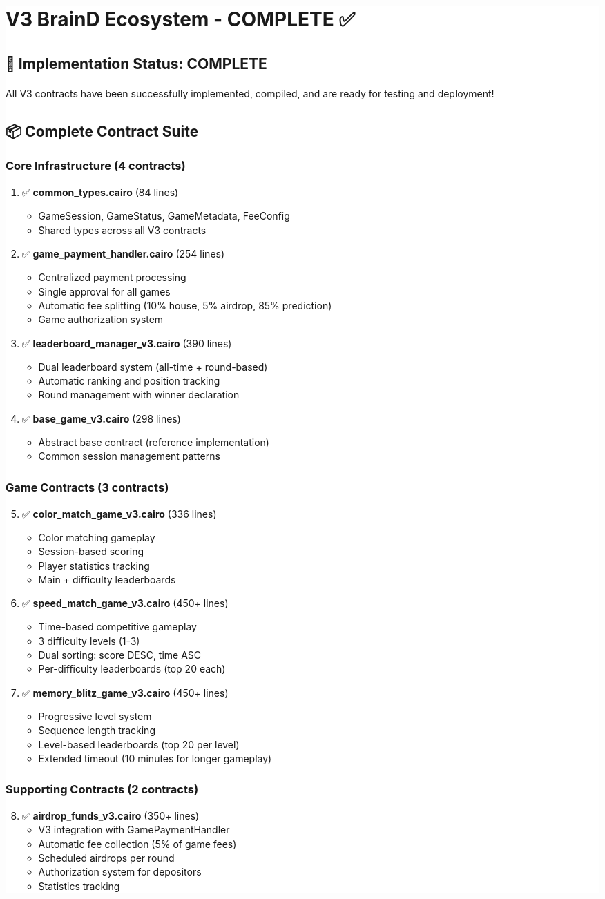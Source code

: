 # V3 BrainD Ecosystem - COMPLETE ✅

## 🎉 Implementation Status: COMPLETE

All V3 contracts have been successfully implemented, compiled, and are ready for testing and deployment!

## 📦 Complete Contract Suite

### Core Infrastructure (4 contracts)
1. ✅ **common_types.cairo** (84 lines)
   - GameSession, GameStatus, GameMetadata, FeeConfig
   - Shared types across all V3 contracts

2. ✅ **game_payment_handler.cairo** (254 lines)
   - Centralized payment processing
   - Single approval for all games
   - Automatic fee splitting (10% house, 5% airdrop, 85% prediction)
   - Game authorization system

3. ✅ **leaderboard_manager_v3.cairo** (390 lines)
   - Dual leaderboard system (all-time + round-based)
   - Automatic ranking and position tracking
   - Round management with winner declaration

4. ✅ **base_game_v3.cairo** (298 lines)
   - Abstract base contract (reference implementation)
   - Common session management patterns

### Game Contracts (3 contracts)
5. ✅ **color_match_game_v3.cairo** (336 lines)
   - Color matching gameplay
   - Session-based scoring
   - Player statistics tracking
   - Main + difficulty leaderboards

6. ✅ **speed_match_game_v3.cairo** (450+ lines)
   - Time-based competitive gameplay
   - 3 difficulty levels (1-3)
   - Dual sorting: score DESC, time ASC
   - Per-difficulty leaderboards (top 20 each)

7. ✅ **memory_blitz_game_v3.cairo** (450+ lines)
   - Progressive level system
   - Sequence length tracking
   - Level-based leaderboards (top 20 per level)
   - Extended timeout (10 minutes for longer gameplay)

### Supporting Contracts (2 contracts)
8. ✅ **airdrop_funds_v3.cairo** (350+ lines)
   - V3 integration with GamePaymentHandler
   - Automatic fee collection (5% of game fees)
   - Scheduled airdrops per round
   - Authorization system for depositors
   - Statistics tracking

